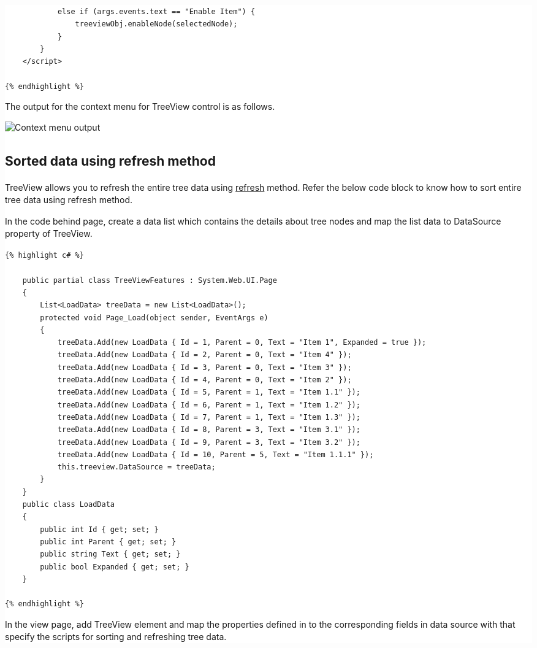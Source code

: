                 else if (args.events.text == "Enable Item") {
                    treeviewObj.enableNode(selectedNode);
                }
            }
        </script>
        
    {% endhighlight %}

The output for the context menu for TreeView control is as follows.

![Context menu output](How-To_images/How-To_img1.jpeg)


## Sorted data using refresh method

TreeView allows you to refresh the entire tree data using [refresh](https://help.syncfusion.com/api/js/ejtreeview#methods:refresh) method. Refer the below code block to know how to sort entire tree data using refresh method.

In the code behind page, create a data list which contains the details about tree nodes and map the list data to DataSource property of TreeView.
    
    {% highlight c# %}
    
        public partial class TreeViewFeatures : System.Web.UI.Page
        {
            List<LoadData> treeData = new List<LoadData>();
            protected void Page_Load(object sender, EventArgs e)
            {
                treeData.Add(new LoadData { Id = 1, Parent = 0, Text = "Item 1", Expanded = true });
                treeData.Add(new LoadData { Id = 2, Parent = 0, Text = "Item 4" });
                treeData.Add(new LoadData { Id = 3, Parent = 0, Text = "Item 3" });
                treeData.Add(new LoadData { Id = 4, Parent = 0, Text = "Item 2" });
                treeData.Add(new LoadData { Id = 5, Parent = 1, Text = "Item 1.1" });
                treeData.Add(new LoadData { Id = 6, Parent = 1, Text = "Item 1.2" });
                treeData.Add(new LoadData { Id = 7, Parent = 1, Text = "Item 1.3" });
                treeData.Add(new LoadData { Id = 8, Parent = 3, Text = "Item 3.1" });
                treeData.Add(new LoadData { Id = 9, Parent = 3, Text = "Item 3.2" });
                treeData.Add(new LoadData { Id = 10, Parent = 5, Text = "Item 1.1.1" });
                this.treeview.DataSource = treeData;
            }
        }
        public class LoadData
        {
            public int Id { get; set; }
            public int Parent { get; set; }
            public string Text { get; set; }
            public bool Expanded { get; set; }
        }
        
    {% endhighlight %}
    
In the view page, add TreeView element and map the properties defined in to the corresponding fields in data source with that specify the scripts for sorting and refreshing tree data.
    